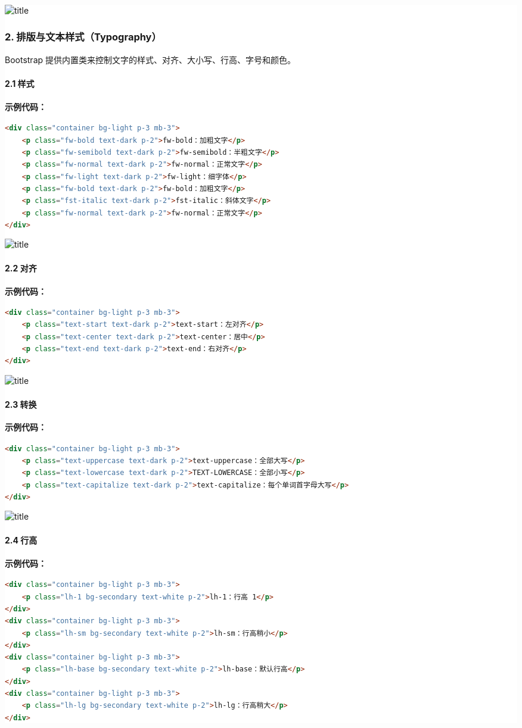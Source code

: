 ![title](../../img/what_i_learnt/Bootstrap5/1-basics/3.png)

### 2. 排版与文本样式（Typography）
Bootstrap 提供内置类来控制文字的样式、对齐、大小写、行高、字号和颜色。

#### 2.1 样式
**示例代码：**
```html
<div class="container bg-light p-3 mb-3">
    <p class="fw-bold text-dark p-2">fw-bold：加粗文字</p>
    <p class="fw-semibold text-dark p-2">fw-semibold：半粗文字</p>
    <p class="fw-normal text-dark p-2">fw-normal：正常文字</p>
    <p class="fw-light text-dark p-2">fw-light：细字体</p>
    <p class="fw-bold text-dark p-2">fw-bold：加粗文字</p>
    <p class="fst-italic text-dark p-2">fst-italic：斜体文字</p>
    <p class="fw-normal text-dark p-2">fw-normal：正常文字</p>
</div>
```

![title](../../img/what_i_learnt/Bootstrap5/1-basics/4.png)

#### 2.2 对齐
**示例代码：**
```html
<div class="container bg-light p-3 mb-3">
    <p class="text-start text-dark p-2">text-start：左对齐</p>
    <p class="text-center text-dark p-2">text-center：居中</p>
    <p class="text-end text-dark p-2">text-end：右对齐</p>
</div>
```

![title](../../img/what_i_learnt/Bootstrap5/1-basics/5.png)

#### 2.3 转换
**示例代码：**
```html
<div class="container bg-light p-3 mb-3">
    <p class="text-uppercase text-dark p-2">text-uppercase：全部大写</p>
    <p class="text-lowercase text-dark p-2">TEXT-LOWERCASE：全部小写</p>
    <p class="text-capitalize text-dark p-2">text-capitalize：每个单词首字母大写</p>
</div>
```

![title](../../img/what_i_learnt/Bootstrap5/1-basics/6.png)

#### 2.4 行高
**示例代码：**
```html
<div class="container bg-light p-3 mb-3">
    <p class="lh-1 bg-secondary text-white p-2">lh-1：行高 1</p>
</div>
<div class="container bg-light p-3 mb-3">
    <p class="lh-sm bg-secondary text-white p-2">lh-sm：行高稍小</p>
</div>
<div class="container bg-light p-3 mb-3">
    <p class="lh-base bg-secondary text-white p-2">lh-base：默认行高</p>
</div>
<div class="container bg-light p-3 mb-3">
    <p class="lh-lg bg-secondary text-white p-2">lh-lg：行高稍大</p>
</div>
```
